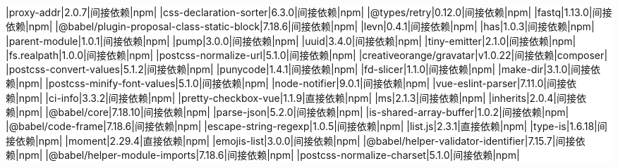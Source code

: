 |proxy-addr|2.0.7|间接依赖|npm|
|css-declaration-sorter|6.3.0|间接依赖|npm|
|@types/retry|0.12.0|间接依赖|npm|
|fastq|1.13.0|间接依赖|npm|
|@babel/plugin-proposal-class-static-block|7.18.6|间接依赖|npm|
|levn|0.4.1|间接依赖|npm|
|has|1.0.3|间接依赖|npm|
|parent-module|1.0.1|间接依赖|npm|
|pump|3.0.0|间接依赖|npm|
|uuid|3.4.0|间接依赖|npm|
|tiny-emitter|2.1.0|间接依赖|npm|
|fs.realpath|1.0.0|间接依赖|npm|
|postcss-normalize-url|5.1.0|间接依赖|npm|
|creativeorange/gravatar|v1.0.22|间接依赖|composer|
|postcss-convert-values|5.1.2|间接依赖|npm|
|punycode|1.4.1|间接依赖|npm|
|fd-slicer|1.1.0|间接依赖|npm|
|make-dir|3.1.0|间接依赖|npm|
|postcss-minify-font-values|5.1.0|间接依赖|npm|
|node-notifier|9.0.1|间接依赖|npm|
|vue-eslint-parser|7.11.0|间接依赖|npm|
|ci-info|3.3.2|间接依赖|npm|
|pretty-checkbox-vue|1.1.9|直接依赖|npm|
|ms|2.1.3|间接依赖|npm|
|inherits|2.0.4|间接依赖|npm|
|@babel/core|7.18.10|间接依赖|npm|
|parse-json|5.2.0|间接依赖|npm|
|is-shared-array-buffer|1.0.2|间接依赖|npm|
|@babel/code-frame|7.18.6|间接依赖|npm|
|escape-string-regexp|1.0.5|间接依赖|npm|
|list.js|2.3.1|直接依赖|npm|
|type-is|1.6.18|间接依赖|npm|
|moment|2.29.4|直接依赖|npm|
|emojis-list|3.0.0|间接依赖|npm|
|@babel/helper-validator-identifier|7.15.7|间接依赖|npm|
|@babel/helper-module-imports|7.18.6|间接依赖|npm|
|postcss-normalize-charset|5.1.0|间接依赖|npm|